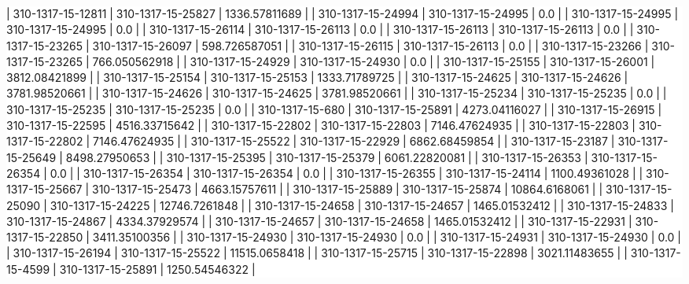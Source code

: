 | 310-1317-15-12811 | 310-1317-15-25827 | 1336.57811689 |
| 310-1317-15-24994 | 310-1317-15-24995 | 0.0 |
| 310-1317-15-24995 | 310-1317-15-24995 | 0.0 |
| 310-1317-15-26114 | 310-1317-15-26113 | 0.0 |
| 310-1317-15-26113 | 310-1317-15-26113 | 0.0 |
| 310-1317-15-23265 | 310-1317-15-26097 | 598.726587051 |
| 310-1317-15-26115 | 310-1317-15-26113 | 0.0 |
| 310-1317-15-23266 | 310-1317-15-23265 | 766.050562918 |
| 310-1317-15-24929 | 310-1317-15-24930 | 0.0 |
| 310-1317-15-25155 | 310-1317-15-26001 | 3812.08421899 |
| 310-1317-15-25154 | 310-1317-15-25153 | 1333.71789725 |
| 310-1317-15-24625 | 310-1317-15-24626 | 3781.98520661 |
| 310-1317-15-24626 | 310-1317-15-24625 | 3781.98520661 |
| 310-1317-15-25234 | 310-1317-15-25235 | 0.0 |
| 310-1317-15-25235 | 310-1317-15-25235 | 0.0 |
| 310-1317-15-680 | 310-1317-15-25891 | 4273.04116027 |
| 310-1317-15-26915 | 310-1317-15-22595 | 4516.33715642 |
| 310-1317-15-22802 | 310-1317-15-22803 | 7146.47624935 |
| 310-1317-15-22803 | 310-1317-15-22802 | 7146.47624935 |
| 310-1317-15-25522 | 310-1317-15-22929 | 6862.68459854 |
| 310-1317-15-23187 | 310-1317-15-25649 | 8498.27950653 |
| 310-1317-15-25395 | 310-1317-15-25379 | 6061.22820081 |
| 310-1317-15-26353 | 310-1317-15-26354 | 0.0 |
| 310-1317-15-26354 | 310-1317-15-26354 | 0.0 |
| 310-1317-15-26355 | 310-1317-15-24114 | 1100.49361028 |
| 310-1317-15-25667 | 310-1317-15-25473 | 4663.15757611 |
| 310-1317-15-25889 | 310-1317-15-25874 | 10864.6168061 |
| 310-1317-15-25090 | 310-1317-15-24225 | 12746.7261848 |
| 310-1317-15-24658 | 310-1317-15-24657 | 1465.01532412 |
| 310-1317-15-24833 | 310-1317-15-24867 | 4334.37929574 |
| 310-1317-15-24657 | 310-1317-15-24658 | 1465.01532412 |
| 310-1317-15-22931 | 310-1317-15-22850 | 3411.35100356 |
| 310-1317-15-24930 | 310-1317-15-24930 | 0.0 |
| 310-1317-15-24931 | 310-1317-15-24930 | 0.0 |
| 310-1317-15-26194 | 310-1317-15-25522 | 11515.0658418 |
| 310-1317-15-25715 | 310-1317-15-22898 | 3021.11483655 |
| 310-1317-15-4599 | 310-1317-15-25891 | 1250.54546322 |